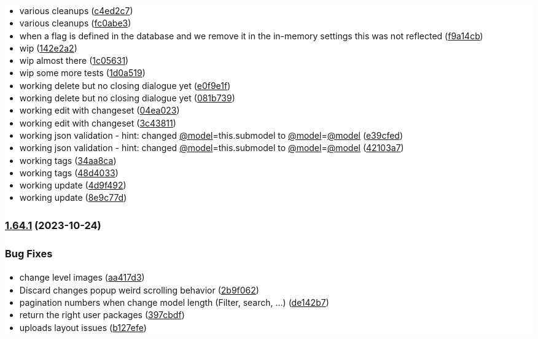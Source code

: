 * various cleanups ([c4ed2c7](https://github.com/roomle-dev/roomle-admin/commit/c4ed2c7aec048fbeaac53d805f179530b7d0f733))
* various cleanups ([fc0abe3](https://github.com/roomle-dev/roomle-admin/commit/fc0abe3f7f45ae580479d411fd48f9d4a9a169eb))
* when a flag is defined in the database and we remove it in the in-memory settings this was not reflected ([f9a14cb](https://github.com/roomle-dev/roomle-admin/commit/f9a14cb7d4b3ea7a8fde33dc31d856d6e892c6c8))
* wip ([142e2a2](https://github.com/roomle-dev/roomle-admin/commit/142e2a2d0845c9deb96cb74ca6b3373e72142d8e))
* wip almost there ([1c05631](https://github.com/roomle-dev/roomle-admin/commit/1c0563153560a12f8d808a28674bbbb790c2e7f8))
* wip some more tests ([1d0a519](https://github.com/roomle-dev/roomle-admin/commit/1d0a519dcd6beb189bc729b742f398f07324f176))
* working delete but no closing dialogue yet ([e0f9e1f](https://github.com/roomle-dev/roomle-admin/commit/e0f9e1fe9f2c210ac7be365b8191b1d5ff834ef3))
* working delete but no closing dialogue yet ([081b739](https://github.com/roomle-dev/roomle-admin/commit/081b73986acb6ac99a183f6872277aaf64fccb7f))
* working edit with changeset ([04ea023](https://github.com/roomle-dev/roomle-admin/commit/04ea0235eaf8244b3eb6cb24d0e12c38c89b41dd))
* working edit with changeset ([3c43811](https://github.com/roomle-dev/roomle-admin/commit/3c4381175594e0e96c662f118d4b6ef00394cbef))
* working json validation - hint: changed [@model](https://github.com/model)=this.submodel to [@model](https://github.com/model)=[@model](https://github.com/model) ([e39cfed](https://github.com/roomle-dev/roomle-admin/commit/e39cfedd9a8095a9edc7e03c33c8aa3e84fea0fa))
* working json validation - hint: changed [@model](https://github.com/model)=this.submodel to [@model](https://github.com/model)=[@model](https://github.com/model) ([42103a7](https://github.com/roomle-dev/roomle-admin/commit/42103a7cc82b671d301c9795a0c8d7c143571d43))
* working tags ([34aa8ca](https://github.com/roomle-dev/roomle-admin/commit/34aa8ca6c96bdf861ac1e82798d1528cc03f332e))
* working tags ([48d4033](https://github.com/roomle-dev/roomle-admin/commit/48d40330332df62f7bc81625329c7416c37e68ed))
* working update ([4d9f492](https://github.com/roomle-dev/roomle-admin/commit/4d9f4920f6d52f2392ba26399af7469ee33a837f))
* working update ([8e9c77d](https://github.com/roomle-dev/roomle-admin/commit/8e9c77d7e2b25e7b873e626de175326f7761b25e))

### [1.64.1](https://gitlab.com/roomle/web/roomle-pdc/compare/v1.64.0...v1.64.1) (2023-10-24)


### Bug Fixes

* change level images ([aa417d3](https://gitlab.com/roomle/web/roomle-pdc/commit/aa417d36e1d777f13d0f1d0418fee62e4f867be8))
* Discard changes popup weird scrolling behavior ([2b9f062](https://gitlab.com/roomle/web/roomle-pdc/commit/2b9f0621536b181b47fda3e4c2833dffdc7b1d91))
* pagination numbers when change model length (Filter, search, ...) ([de142b7](https://gitlab.com/roomle/web/roomle-pdc/commit/de142b7eb686dd3126e8fe73f39766fc848d63b0))
* return the right user packages ([397cbdf](https://gitlab.com/roomle/web/roomle-pdc/commit/397cbdf84ad09bd98c497b99529457a05f54a314))
* uploads layout issues ([b127efe](https://gitlab.com/roomle/web/roomle-pdc/commit/b127efe9b8346200c394d17010628d948d546856))
